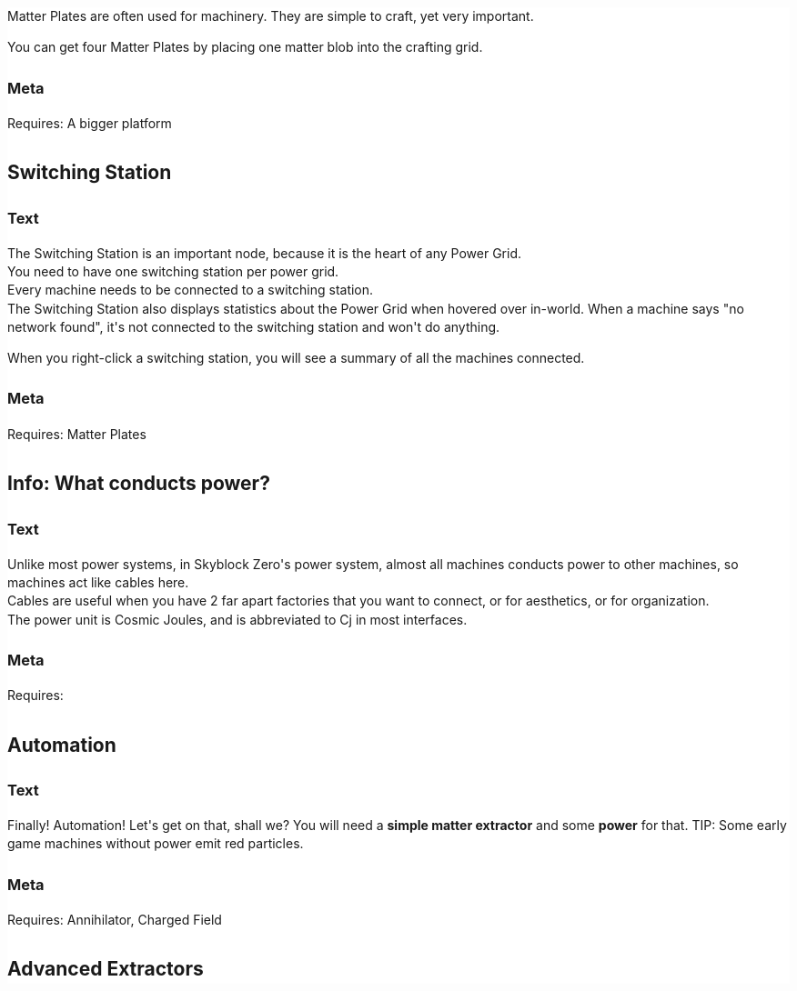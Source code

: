 Matter Plates are often used for machinery. They are simple to craft, yet very important.  

You can get four Matter Plates by placing one matter blob into the crafting grid.

### Meta

Requires: A bigger platform

## Switching Station

### Text

The Switching Station is an important node, because it is the heart of any Power Grid.  
You need to have one switching station per power grid.  
Every machine needs to be connected to a switching station.  
The Switching Station also displays statistics about the Power Grid when hovered over in-world. When a machine says "no network found", it's not connected to the switching station and won't do anything.

When you right-click a switching station, you will see a summary of all the machines connected.

### Meta

Requires: Matter Plates

## Info: What conducts power?

### Text

Unlike most power systems, in Skyblock Zero's power system, almost all machines conducts power to other machines, so machines act like cables here.  
Cables are useful when you have 2 far apart factories that you want to connect, or for aesthetics, or for organization.  
The power unit is Cosmic Joules, and is abbreviated to Cj in most interfaces.  

### Meta

Requires: 

## Automation

### Text

Finally! Automation! Let's get on that, shall we? You will need a **simple matter extractor** and some **power** for that.
TIP: Some early game machines without power emit red particles.

### Meta

Requires: Annihilator, Charged Field

## Advanced Extractors
